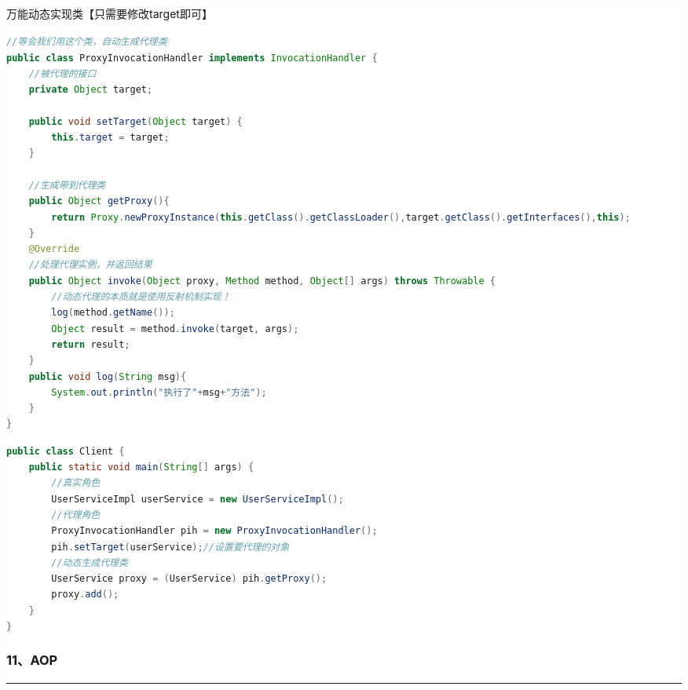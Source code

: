 

万能动态实现类【只需要修改target即可】

```java
//等会我们用这个类，自动生成代理类
public class ProxyInvocationHandler implements InvocationHandler {
    //被代理的接口
    private Object target;

    public void setTarget(Object target) {
        this.target = target;
    }

    //生成带到代理类
    public Object getProxy(){
        return Proxy.newProxyInstance(this.getClass().getClassLoader(),target.getClass().getInterfaces(),this);
    }
    @Override
    //处理代理实例，并返回结果
    public Object invoke(Object proxy, Method method, Object[] args) throws Throwable {
        //动态代理的本质就是使用反射机制实现！
        log(method.getName());
        Object result = method.invoke(target, args);
        return result;
    }
    public void log(String msg){
        System.out.println("执行了"+msg+"方法");
    }
}
```



```java
public class Client {
    public static void main(String[] args) {
        //真实角色
        UserServiceImpl userService = new UserServiceImpl();
        //代理角色
        ProxyInvocationHandler pih = new ProxyInvocationHandler();
        pih.setTarget(userService);//设置要代理的对象
        //动态生成代理类
        UserService proxy = (UserService) pih.getProxy();
        proxy.add();
    }
}
```



### 11、AOP

------
